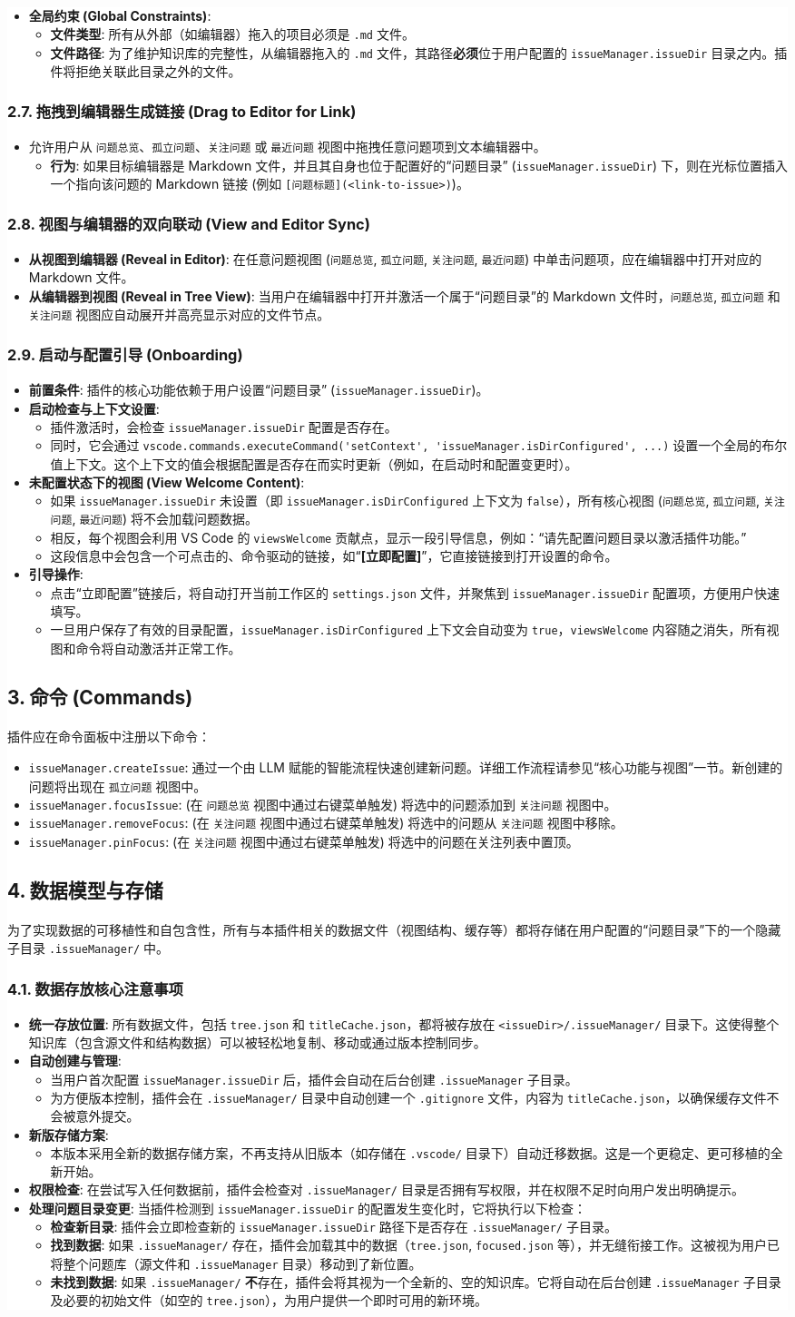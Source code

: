 - **全局约束 (Global Constraints)**:
  - **文件类型**: 所有从外部（如编辑器）拖入的项目必须是 `.md` 文件。
  - **文件路径**: 为了维护知识库的完整性，从编辑器拖入的 `.md` 文件，其路径**必须**位于用户配置的 `issueManager.issueDir` 目录之内。插件将拒绝关联此目录之外的文件。

### 2.7. 拖拽到编辑器生成链接 (Drag to Editor for Link)

- 允许用户从 `问题总览`、`孤立问题`、`关注问题` 或 `最近问题` 视图中拖拽任意问题项到文本编辑器中。
  - **行为**: 如果目标编辑器是 Markdown 文件，并且其自身也位于配置好的“问题目录” (`issueManager.issueDir`) 下，则在光标位置插入一个指向该问题的 Markdown 链接 (例如 `[问题标题](<link-to-issue>)`)。

### 2.8. 视图与编辑器的双向联动 (View and Editor Sync)

- **从视图到编辑器 (Reveal in Editor)**: 在任意问题视图 (`问题总览`, `孤立问题`, `关注问题`, `最近问题`) 中单击问题项，应在编辑器中打开对应的 Markdown 文件。
- **从编辑器到视图 (Reveal in Tree View)**: 当用户在编辑器中打开并激活一个属于“问题目录”的 Markdown 文件时，`问题总览`, `孤立问题` 和 `关注问题` 视图应自动展开并高亮显示对应的文件节点。

### 2.9. 启动与配置引导 (Onboarding)

- **前置条件**: 插件的核心功能依赖于用户设置“问题目录” (`issueManager.issueDir`)。
- **启动检查与上下文设置**:
  - 插件激活时，会检查 `issueManager.issueDir` 配置是否存在。
  - 同时，它会通过 `vscode.commands.executeCommand('setContext', 'issueManager.isDirConfigured', ...)` 设置一个全局的布尔值上下文。这个上下文的值会根据配置是否存在而实时更新（例如，在启动时和配置变更时）。
- **未配置状态下的视图 (View Welcome Content)**:
  - 如果 `issueManager.issueDir` 未设置（即 `issueManager.isDirConfigured` 上下文为 `false`），所有核心视图 (`问题总览`, `孤立问题`, `关注问题`, `最近问题`) 将不会加载问题数据。
  - 相反，每个视图会利用 VS Code 的 `viewsWelcome` 贡献点，显示一段引导信息，例如：“请先配置问题目录以激活插件功能。”
  - 这段信息中会包含一个可点击的、命令驱动的链接，如“**[立即配置]**”，它直接链接到打开设置的命令。
- **引导操作**:
  - 点击“立即配置”链接后，将自动打开当前工作区的 `settings.json` 文件，并聚焦到 `issueManager.issueDir` 配置项，方便用户快速填写。
  - 一旦用户保存了有效的目录配置，`issueManager.isDirConfigured` 上下文会自动变为 `true`，`viewsWelcome` 内容随之消失，所有视图和命令将自动激活并正常工作。

## 3. 命令 (Commands)

插件应在命令面板中注册以下命令：

- `issueManager.createIssue`: 通过一个由 LLM 赋能的智能流程快速创建新问题。详细工作流程请参见“核心功能与视图”一节。新创建的问题将出现在 `孤立问题` 视图中。
- `issueManager.focusIssue`: (在 `问题总览` 视图中通过右键菜单触发) 将选中的问题添加到 `关注问题` 视图中。
- `issueManager.removeFocus`: (在 `关注问题` 视图中通过右键菜单触发) 将选中的问题从 `关注问题` 视图中移除。
- `issueManager.pinFocus`: (在 `关注问题` 视图中通过右键菜单触发) 将选中的问题在关注列表中置顶。

## 4. 数据模型与存储

为了实现数据的可移植性和自包含性，所有与本插件相关的数据文件（视图结构、缓存等）都将存储在用户配置的“问题目录”下的一个隐藏子目录 `.issueManager/` 中。

### 4.1. 数据存放核心注意事项

- **统一存放位置**: 所有数据文件，包括 `tree.json` 和 `titleCache.json`，都将被存放在 `<issueDir>/.issueManager/` 目录下。这使得整个知识库（包含源文件和结构数据）可以被轻松地复制、移动或通过版本控制同步。
- **自动创建与管理**:
  - 当用户首次配置 `issueManager.issueDir` 后，插件会自动在后台创建 `.issueManager` 子目录。
  - 为方便版本控制，插件会在 `.issueManager/` 目录中自动创建一个 `.gitignore` 文件，内容为 `titleCache.json`，以确保缓存文件不会被意外提交。
- **新版存储方案**:
  - 本版本采用全新的数据存储方案，不再支持从旧版本（如存储在 `.vscode/` 目录下）自动迁移数据。这是一个更稳定、更可移植的全新开始。
- **权限检查**: 在尝试写入任何数据前，插件会检查对 `.issueManager/` 目录是否拥有写权限，并在权限不足时向用户发出明确提示。
- **处理问题目录变更**: 当插件检测到 `issueManager.issueDir` 的配置发生变化时，它将执行以下检查：
  - **检查新目录**: 插件会立即检查新的 `issueManager.issueDir` 路径下是否存在 `.issueManager/` 子目录。
  - **找到数据**: 如果 `.issueManager/` 存在，插件会加载其中的数据（`tree.json`, `focused.json` 等），并无缝衔接工作。这被视为用户已将整个问题库（源文件和 `.issueManager` 目录）移动到了新位置。
  - **未找到数据**: 如果 `.issueManager/` **不**存在，插件会将其视为一个全新的、空的知识库。它将自动在后台创建 `.issueManager` 子目录及必要的初始文件（如空的 `tree.json`），为用户提供一个即时可用的新环境。
